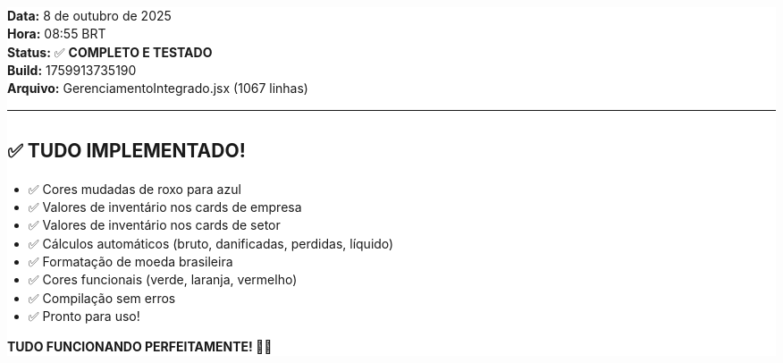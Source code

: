 **Data:** 8 de outubro de 2025  
**Hora:** 08:55 BRT  
**Status:** ✅ **COMPLETO E TESTADO**  
**Build:** 1759913735190  
**Arquivo:** GerenciamentoIntegrado.jsx (1067 linhas)  

---

## ✅ TUDO IMPLEMENTADO!

- ✅ Cores mudadas de roxo para azul
- ✅ Valores de inventário nos cards de empresa
- ✅ Valores de inventário nos cards de setor
- ✅ Cálculos automáticos (bruto, danificadas, perdidas, líquido)
- ✅ Formatação de moeda brasileira
- ✅ Cores funcionais (verde, laranja, vermelho)
- ✅ Compilação sem erros
- ✅ Pronto para uso!

**TUDO FUNCIONANDO PERFEITAMENTE! 🎉💙**
